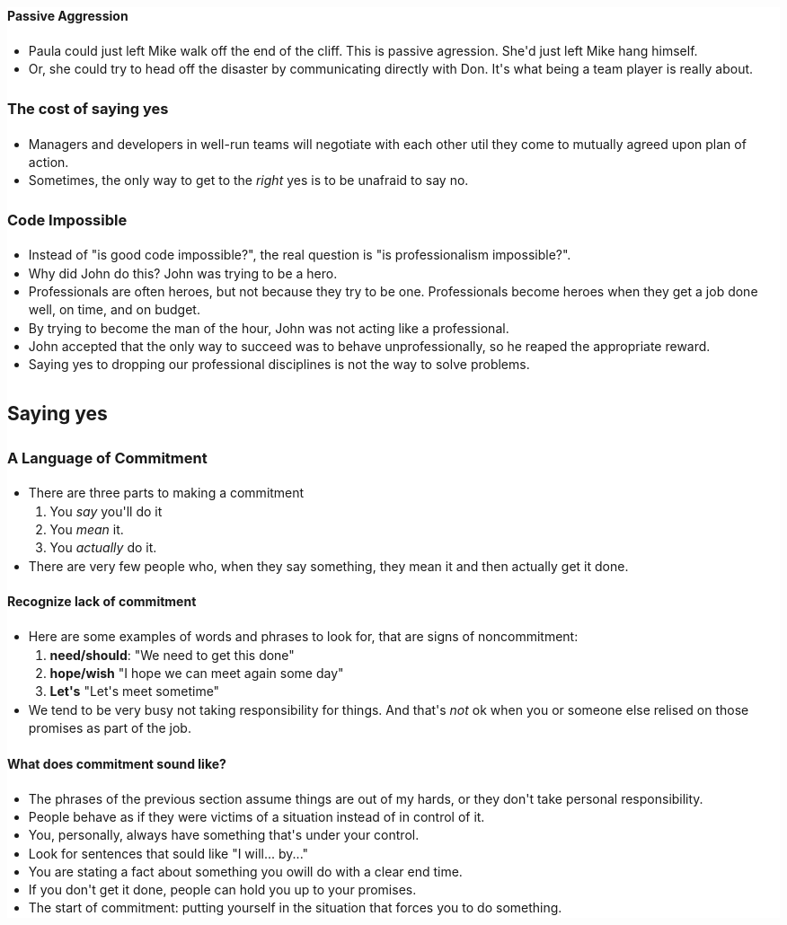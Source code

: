 #### Passive Aggression

* Paula could just left Mike walk off the end of the cliff. This is passive agression. She'd just left Mike hang himself.
* Or, she could try to head off the disaster by communicating directly with Don. It's what being a team player is really about.

### The cost of saying yes

* Managers and developers in well-run teams will negotiate with each other util they come to mutually agreed upon plan of action.
* Sometimes, the only way to get to the _right_ yes is to be unafraid to say no.

### Code Impossible

* Instead of "is good code impossible?", the real question is "is professionalism impossible?".
* Why did John do this? John was trying to be a hero.
* Professionals are often heroes, but not because they try to be one. Professionals become heroes when they get a job done well, on time, and on budget.
* By trying to become the man of the hour, John was not acting like a professional.
* John accepted that the only way to succeed was to behave unprofessionally, so he reaped the appropriate reward.
* Saying yes to dropping our professional disciplines is not the way to solve problems.

## Saying yes

### A Language of Commitment

* There are three parts to making a commitment
    1. You _say_ you'll do it
    2. You _mean_ it.
    3. You _actually_ do it.
* There are very few people who, when they say something, they mean it and then actually get it done.

#### Recognize lack of commitment

* Here are some examples of words and phrases to look for, that are signs of noncommitment:
    1. **need/should**: "We need to get this done"
    2. **hope/wish** "I hope we can meet again some day"
    3. **Let's** "Let's meet sometime"
* We tend to be very busy not taking responsibility for things. And that's _not_ ok when you or someone else relised on those promises as part of the job.

#### What does commitment sound like?

* The phrases of the previous section assume things are out of my hards, or they don't take personal responsibility.
* People behave as if they were victims of a situation instead of in control of it.
* You, personally, always have something that's under your control.
* Look for sentences that sould like "I will... by..."
* You are stating a fact about something you owill do with a clear end time.
* If you don't get it done, people can hold you up to your promises.
* The start of commitment: putting yourself in the situation that forces you to do something.

